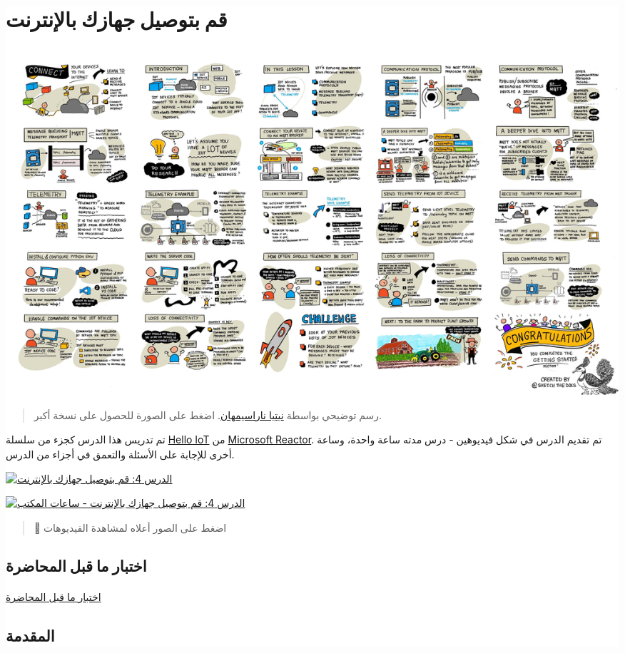 
# قم بتوصيل جهازك بالإنترنت

![رسم توضيحي لهذا الدرس](../../../../../translated_images/lesson-4.7344e074ea68fa545fd320b12dce36d72dd62d28c3b4596cb26cf315f434b98f.ar.jpg)

> رسم توضيحي بواسطة [نيتيا ناراسيمهان](https://github.com/nitya). اضغط على الصورة للحصول على نسخة أكبر.

تم تدريس هذا الدرس كجزء من سلسلة [Hello IoT](https://youtube.com/playlist?list=PLmsFUfdnGr3xRts0TIwyaHyQuHaNQcb6-) من [Microsoft Reactor](https://developer.microsoft.com/reactor/?WT.mc_id=academic-17441-jabenn). تم تقديم الدرس في شكل فيديوهين - درس مدته ساعة واحدة، وساعة أخرى للإجابة على الأسئلة والتعمق في أجزاء من الدرس.

[![الدرس 4: قم بتوصيل جهازك بالإنترنت](https://img.youtube.com/vi/O4dd172mZhs/0.jpg)](https://youtu.be/O4dd172mZhs)

[![الدرس 4: قم بتوصيل جهازك بالإنترنت - ساعات المكتب](https://img.youtube.com/vi/j-cVCzRDE2Q/0.jpg)](https://youtu.be/j-cVCzRDE2Q)

> 🎥 اضغط على الصور أعلاه لمشاهدة الفيديوهات

## اختبار ما قبل المحاضرة

[اختبار ما قبل المحاضرة](https://black-meadow-040d15503.1.azurestaticapps.net/quiz/7)

## المقدمة
